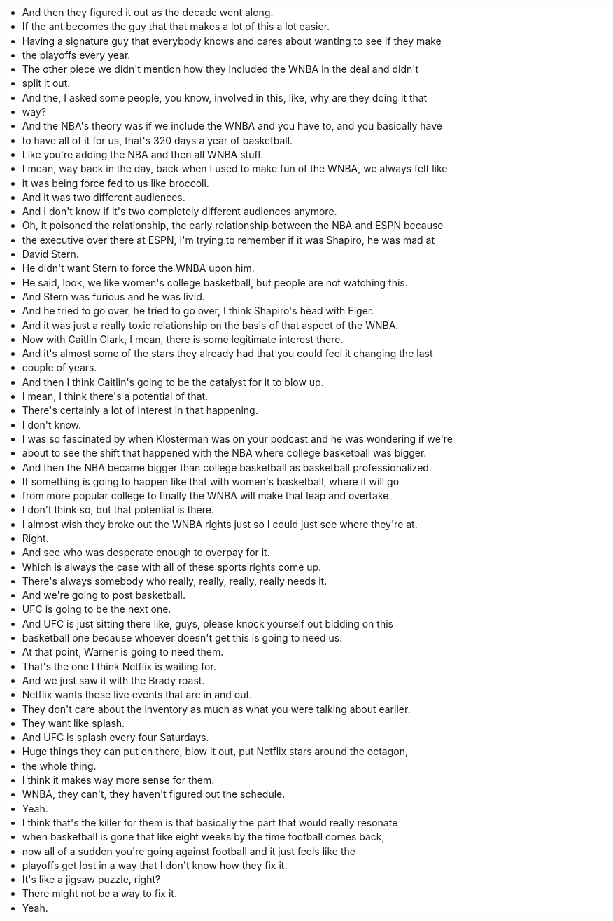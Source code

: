 *  And then they figured it out as the decade went along.
*  If the ant becomes the guy that that makes a lot of this a lot easier.
*  Having a signature guy that everybody knows and cares about wanting to see if they make
*  the playoffs every year.
*  The other piece we didn't mention how they included the WNBA in the deal and didn't
*  split it out.
*  And the, I asked some people, you know, involved in this, like, why are they doing it that
*  way?
*  And the NBA's theory was if we include the WNBA and you have to, and you basically have
*  to have all of it for us, that's 320 days a year of basketball.
*  Like you're adding the NBA and then all WNBA stuff.
*  I mean, way back in the day, back when I used to make fun of the WNBA, we always felt like
*  it was being force fed to us like broccoli.
*  And it was two different audiences.
*  And I don't know if it's two completely different audiences anymore.
*  Oh, it poisoned the relationship, the early relationship between the NBA and ESPN because
*  the executive over there at ESPN, I'm trying to remember if it was Shapiro, he was mad at
*  David Stern.
*  He didn't want Stern to force the WNBA upon him.
*  He said, look, we like women's college basketball, but people are not watching this.
*  And Stern was furious and he was livid.
*  And he tried to go over, he tried to go over, I think Shapiro's head with Eiger.
*  And it was just a really toxic relationship on the basis of that aspect of the WNBA.
*  Now with Caitlin Clark, I mean, there is some legitimate interest there.
*  And it's almost some of the stars they already had that you could feel it changing the last
*  couple of years.
*  And then I think Caitlin's going to be the catalyst for it to blow up.
*  I mean, I think there's a potential of that.
*  There's certainly a lot of interest in that happening.
*  I don't know.
*  I was so fascinated by when Klosterman was on your podcast and he was wondering if we're
*  about to see the shift that happened with the NBA where college basketball was bigger.
*  And then the NBA became bigger than college basketball as basketball professionalized.
*  If something is going to happen like that with women's basketball, where it will go
*  from more popular college to finally the WNBA will make that leap and overtake.
*  I don't think so, but that potential is there.
*  I almost wish they broke out the WNBA rights just so I could just see where they're at.
*  Right.
*  And see who was desperate enough to overpay for it.
*  Which is always the case with all of these sports rights come up.
*  There's always somebody who really, really, really, really needs it.
*  And we're going to post basketball.
*  UFC is going to be the next one.
*  And UFC is just sitting there like, guys, please knock yourself out bidding on this
*  basketball one because whoever doesn't get this is going to need us.
*  At that point, Warner is going to need them.
*  That's the one I think Netflix is waiting for.
*  And we just saw it with the Brady roast.
*  Netflix wants these live events that are in and out.
*  They don't care about the inventory as much as what you were talking about earlier.
*  They want like splash.
*  And UFC is splash every four Saturdays.
*  Huge things they can put on there, blow it out, put Netflix stars around the octagon,
*  the whole thing.
*  I think it makes way more sense for them.
*  WNBA, they can't, they haven't figured out the schedule.
*  Yeah.
*  I think that's the killer for them is that basically the part that would really resonate
*  when basketball is gone that like eight weeks by the time football comes back,
*  now all of a sudden you're going against football and it just feels like the
*  playoffs get lost in a way that I don't know how they fix it.
*  It's like a jigsaw puzzle, right?
*  There might not be a way to fix it.
*  Yeah.